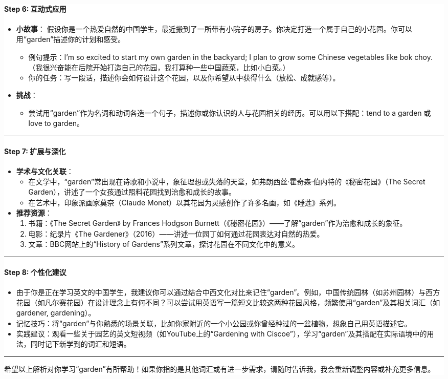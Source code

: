 
#### Step 6: 互动式应用
- **小故事**：
  假设你是一个热爱自然的中国学生，最近搬到了一所带有小院子的房子。你决定打造一个属于自己的小花园。你可以用“garden”描述你的计划和感受。
  - 例句提示：I’m so excited to start my own garden in the backyard; I plan to grow some Chinese vegetables like bok choy.（我很兴奋能在后院开始打造自己的花园，我打算种一些中国蔬菜，比如小白菜。）
  - 你的任务：写一段话，描述你会如何设计这个花园，以及你希望从中获得什么（放松、成就感等）。

- **挑战**：
  - 尝试用“garden”作为名词和动词各造一个句子，描述你或你认识的人与花园相关的经历。可以用以下搭配：tend to a garden 或 love to garden。

---

#### Step 7: 扩展与深化
- **学术与文化关联**：
  - 在文学中，“garden”常出现在诗歌和小说中，象征理想或失落的天堂，如弗朗西丝·霍奇森·伯内特的《秘密花园》（The Secret Garden），讲述了一个女孩通过照料花园找到治愈和成长的故事。
  - 在艺术中，印象派画家莫奈（Claude Monet）以其花园为灵感创作了许多名画，如《睡莲》系列。
- **推荐资源**：
  1. 书籍：《The Secret Garden》 by Frances Hodgson Burnett（《秘密花园》）——了解“garden”作为治愈和成长的象征。
  2. 电影：纪录片《The Gardener》（2016）——讲述一位园丁如何通过花园表达对自然的热爱。
  3. 文章：BBC网站上的“History of Gardens”系列文章，探讨花园在不同文化中的意义。

---

#### Step 8: 个性化建议
- 由于你是正在学习英文的中国学生，我建议你可以通过结合中西文化对比来记住“garden”。例如，中国传统园林（如苏州园林）与西方花园（如凡尔赛花园）在设计理念上有何不同？可以尝试用英语写一篇短文比较这两种花园风格，频繁使用“garden”及其相关词汇（如gardener, gardening）。
- 记忆技巧：将“garden”与你熟悉的场景关联，比如你家附近的一个小公园或你曾经种过的一盆植物，想象自己用英语描述它。
- 实践建议：观看一些关于园艺的英文短视频（如YouTube上的“Gardening with Ciscoe”），学习“garden”及其搭配在实际语境中的用法，同时记下新学到的词汇和短语。

---

希望以上解析对你学习“garden”有所帮助！如果你指的是其他词汇或有进一步需求，请随时告诉我，我会重新调整内容或补充更多信息。